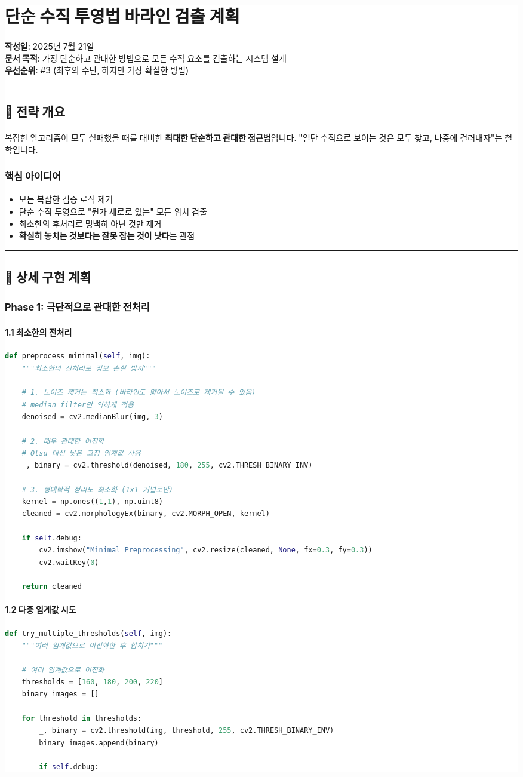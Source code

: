 # 단순 수직 투영법 바라인 검출 계획

**작성일**: 2025년 7월 21일  
**문서 목적**: 가장 단순하고 관대한 방법으로 모든 수직 요소를 검출하는 시스템 설계  
**우선순위**: #3 (최후의 수단, 하지만 가장 확실한 방법)

---

## 🎯 전략 개요

복잡한 알고리즘이 모두 실패했을 때를 대비한 **최대한 단순하고 관대한 접근법**입니다. "일단 수직으로 보이는 것은 모두 찾고, 나중에 걸러내자"는 철학입니다.

### **핵심 아이디어**
- 모든 복잡한 검증 로직 제거
- 단순 수직 투영으로 "뭔가 세로로 있는" 모든 위치 검출
- 최소한의 후처리로 명백히 아닌 것만 제거
- **확실히 놓치는 것보다는 잘못 잡는 것이 낫다**는 관점

---

## 🔧 상세 구현 계획

### **Phase 1: 극단적으로 관대한 전처리**

#### **1.1 최소한의 전처리**
```python
def preprocess_minimal(self, img):
    """최소한의 전처리로 정보 손실 방지"""
    
    # 1. 노이즈 제거는 최소화 (바라인도 얇아서 노이즈로 제거될 수 있음)
    # median filter만 약하게 적용
    denoised = cv2.medianBlur(img, 3)
    
    # 2. 매우 관대한 이진화
    # Otsu 대신 낮은 고정 임계값 사용
    _, binary = cv2.threshold(denoised, 180, 255, cv2.THRESH_BINARY_INV)
    
    # 3. 형태학적 정리도 최소화 (1x1 커널로만)
    kernel = np.ones((1,1), np.uint8)
    cleaned = cv2.morphologyEx(binary, cv2.MORPH_OPEN, kernel)
    
    if self.debug:
        cv2.imshow("Minimal Preprocessing", cv2.resize(cleaned, None, fx=0.3, fy=0.3))
        cv2.waitKey(0)
    
    return cleaned
```

#### **1.2 다중 임계값 시도**
```python
def try_multiple_thresholds(self, img):
    """여러 임계값으로 이진화한 후 합치기"""
    
    # 여러 임계값으로 이진화
    thresholds = [160, 180, 200, 220]
    binary_images = []
    
    for threshold in thresholds:
        _, binary = cv2.threshold(img, threshold, 255, cv2.THRESH_BINARY_INV)
        binary_images.append(binary)
        
        if self.debug:
```